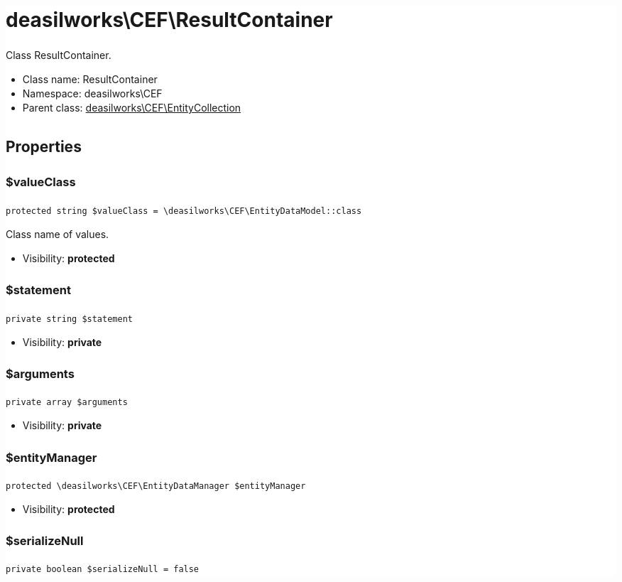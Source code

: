 deasilworks\CEF\ResultContainer
===============

Class ResultContainer.




* Class name: ResultContainer
* Namespace: deasilworks\CEF
* Parent class: [deasilworks\CEF\EntityCollection](deasilworks-CEF-EntityCollection.md)





Properties
----------


### $valueClass

    protected string $valueClass = \deasilworks\CEF\EntityDataModel::class

Class name of values.



* Visibility: **protected**


### $statement

    private string $statement





* Visibility: **private**


### $arguments

    private array $arguments





* Visibility: **private**


### $entityManager

    protected \deasilworks\CEF\EntityDataManager $entityManager





* Visibility: **protected**


### $serializeNull

    private boolean $serializeNull = false
